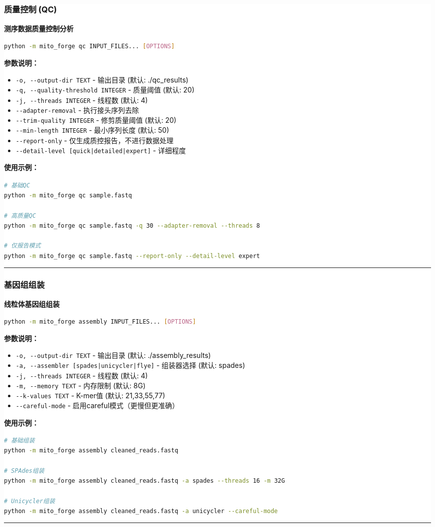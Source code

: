 
### 质量控制 (QC)
**测序数据质量控制分析**
```bash
python -m mito_forge qc INPUT_FILES... [OPTIONS]
```

**参数说明：**
- `-o, --output-dir TEXT` - 输出目录 (默认: ./qc_results)
- `-q, --quality-threshold INTEGER` - 质量阈值 (默认: 20)
- `-j, --threads INTEGER` - 线程数 (默认: 4)
- `--adapter-removal` - 执行接头序列去除
- `--trim-quality INTEGER` - 修剪质量阈值 (默认: 20)
- `--min-length INTEGER` - 最小序列长度 (默认: 50)
- `--report-only` - 仅生成质控报告，不进行数据处理
- `--detail-level [quick|detailed|expert]` - 详细程度

**使用示例：**
```bash
# 基础QC
python -m mito_forge qc sample.fastq

# 高质量QC
python -m mito_forge qc sample.fastq -q 30 --adapter-removal --threads 8

# 仅报告模式
python -m mito_forge qc sample.fastq --report-only --detail-level expert
```

---

### 基因组组装
**线粒体基因组组装**
```bash
python -m mito_forge assembly INPUT_FILES... [OPTIONS]
```

**参数说明：**
- `-o, --output-dir TEXT` - 输出目录 (默认: ./assembly_results)
- `-a, --assembler [spades|unicycler|flye]` - 组装器选择 (默认: spades)
- `-j, --threads INTEGER` - 线程数 (默认: 4)
- `-m, --memory TEXT` - 内存限制 (默认: 8G)
- `--k-values TEXT` - K-mer值 (默认: 21,33,55,77)
- `--careful-mode` - 启用careful模式（更慢但更准确）

**使用示例：**
```bash
# 基础组装
python -m mito_forge assembly cleaned_reads.fastq

# SPAdes组装
python -m mito_forge assembly cleaned_reads.fastq -a spades --threads 16 -m 32G

# Unicycler组装
python -m mito_forge assembly cleaned_reads.fastq -a unicycler --careful-mode
```

---